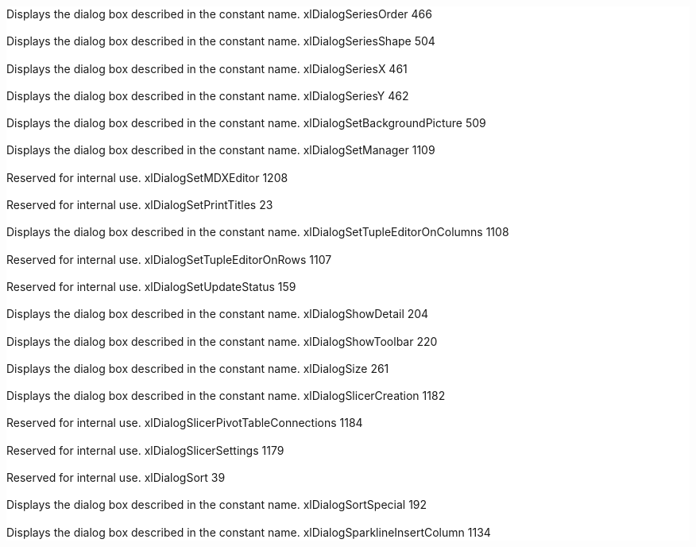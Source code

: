 Displays the dialog box described in the constant name.
xlDialogSeriesOrder 	466 	

Displays the dialog box described in the constant name.
xlDialogSeriesShape 	504 	

Displays the dialog box described in the constant name.
xlDialogSeriesX 	461 	

Displays the dialog box described in the constant name.
xlDialogSeriesY 	462 	

Displays the dialog box described in the constant name.
xlDialogSetBackgroundPicture 	509 	

Displays the dialog box described in the constant name.
xlDialogSetManager 	1109 	

Reserved for internal use.
xlDialogSetMDXEditor 	1208 	

Reserved for internal use.
xlDialogSetPrintTitles 	23 	

Displays the dialog box described in the constant name.
xlDialogSetTupleEditorOnColumns 	1108 	

Reserved for internal use.
xlDialogSetTupleEditorOnRows 	1107 	

Reserved for internal use.
xlDialogSetUpdateStatus 	159 	

Displays the dialog box described in the constant name.
xlDialogShowDetail 	204 	

Displays the dialog box described in the constant name.
xlDialogShowToolbar 	220 	

Displays the dialog box described in the constant name.
xlDialogSize 	261 	

Displays the dialog box described in the constant name.
xlDialogSlicerCreation 	1182 	

Reserved for internal use.
xlDialogSlicerPivotTableConnections 	1184 	

Reserved for internal use.
xlDialogSlicerSettings 	1179 	

Reserved for internal use.
xlDialogSort 	39 	

Displays the dialog box described in the constant name.
xlDialogSortSpecial 	192 	

Displays the dialog box described in the constant name.
xlDialogSparklineInsertColumn 	1134 	
